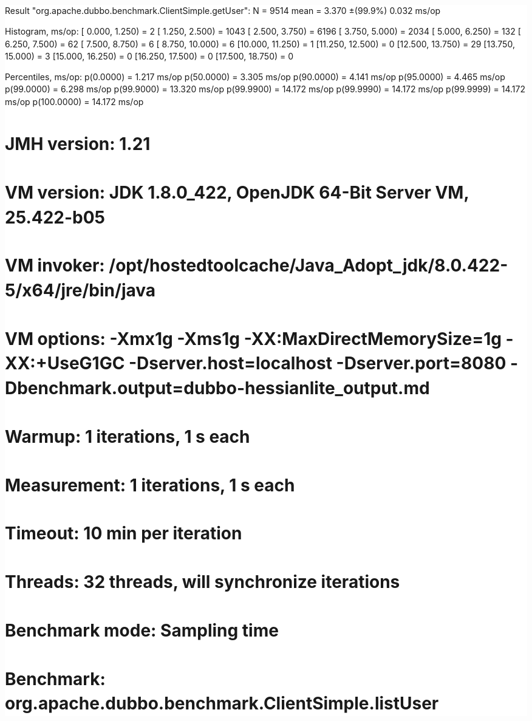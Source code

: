 Result "org.apache.dubbo.benchmark.ClientSimple.getUser":
  N = 9514
  mean =      3.370 ±(99.9%) 0.032 ms/op

  Histogram, ms/op:
    [ 0.000,  1.250) = 2 
    [ 1.250,  2.500) = 1043 
    [ 2.500,  3.750) = 6196 
    [ 3.750,  5.000) = 2034 
    [ 5.000,  6.250) = 132 
    [ 6.250,  7.500) = 62 
    [ 7.500,  8.750) = 6 
    [ 8.750, 10.000) = 6 
    [10.000, 11.250) = 1 
    [11.250, 12.500) = 0 
    [12.500, 13.750) = 29 
    [13.750, 15.000) = 3 
    [15.000, 16.250) = 0 
    [16.250, 17.500) = 0 
    [17.500, 18.750) = 0 

  Percentiles, ms/op:
      p(0.0000) =      1.217 ms/op
     p(50.0000) =      3.305 ms/op
     p(90.0000) =      4.141 ms/op
     p(95.0000) =      4.465 ms/op
     p(99.0000) =      6.298 ms/op
     p(99.9000) =     13.320 ms/op
     p(99.9900) =     14.172 ms/op
     p(99.9990) =     14.172 ms/op
     p(99.9999) =     14.172 ms/op
    p(100.0000) =     14.172 ms/op


# JMH version: 1.21
# VM version: JDK 1.8.0_422, OpenJDK 64-Bit Server VM, 25.422-b05
# VM invoker: /opt/hostedtoolcache/Java_Adopt_jdk/8.0.422-5/x64/jre/bin/java
# VM options: -Xmx1g -Xms1g -XX:MaxDirectMemorySize=1g -XX:+UseG1GC -Dserver.host=localhost -Dserver.port=8080 -Dbenchmark.output=dubbo-hessianlite_output.md
# Warmup: 1 iterations, 1 s each
# Measurement: 1 iterations, 1 s each
# Timeout: 10 min per iteration
# Threads: 32 threads, will synchronize iterations
# Benchmark mode: Sampling time
# Benchmark: org.apache.dubbo.benchmark.ClientSimple.listUser
